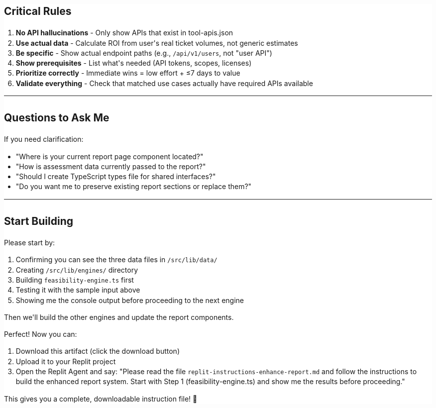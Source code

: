 
## Critical Rules

1. **No API hallucinations** - Only show APIs that exist in tool-apis.json
2. **Use actual data** - Calculate ROI from user's real ticket volumes, not generic estimates
3. **Be specific** - Show actual endpoint paths (e.g., `/api/v1/users`, not "user API")
4. **Show prerequisites** - List what's needed (API tokens, scopes, licenses)
5. **Prioritize correctly** - Immediate wins = low effort + ≤7 days to value
6. **Validate everything** - Check that matched use cases actually have required APIs available

---

## Questions to Ask Me

If you need clarification:
- "Where is your current report page component located?"
- "How is assessment data currently passed to the report?"
- "Should I create TypeScript types file for shared interfaces?"
- "Do you want me to preserve existing report sections or replace them?"

---

## Start Building

Please start by:
1. Confirming you can see the three data files in `/src/lib/data/`
2. Creating `/src/lib/engines/` directory
3. Building `feasibility-engine.ts` first
4. Testing it with the sample input above
5. Showing me the console output before proceeding to the next engine

Then we'll build the other engines and update the report components.
</document>

Perfect! Now you can:
1. Download this artifact (click the download button)
2. Upload it to your Replit project
3. Open the Replit Agent and say: "Please read the file `replit-instructions-enhance-report.md` and follow the instructions to build the enhanced report system. Start with Step 1 (feasibility-engine.ts) and show me the results before proceeding."

This gives you a complete, downloadable instruction file! 🚀